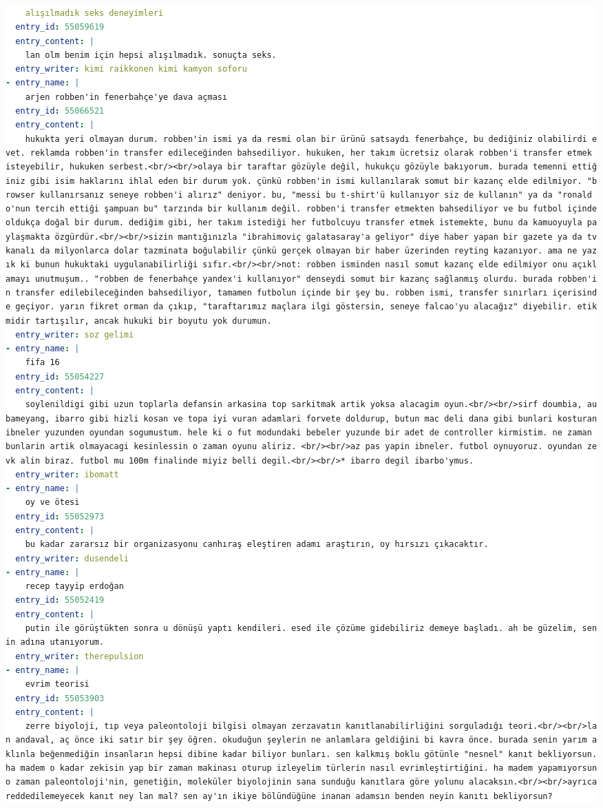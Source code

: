 ```yaml
    alışılmadık seks deneyimleri
  entry_id: 55059619
  entry_content: |
    lan olm benim için hepsi alışılmadık. sonuçta seks.
  entry_writer: kimi raikkonen kimi kamyon soforu
- entry_name: |
    arjen robben'in fenerbahçe'ye dava açması
  entry_id: 55066521
  entry_content: |
    hukukta yeri olmayan durum. robben'in ismi ya da resmi olan bir ürünü satsaydı fenerbahçe, bu dediğiniz olabilirdi evet. reklamda robben'in transfer edileceğinden bahsediliyor. hukuken, her takım ücretsiz olarak robben'i transfer etmek isteyebilir, hukuken serbest.<br/><br/>olaya bir taraftar gözüyle değil, hukukçu gözüyle bakıyorum. burada temenni ettiğiniz gibi isim haklarını ihlal eden bir durum yok. çünkü robben'in ismi kullanılarak somut bir kazanç elde edilmiyor. "browser kullanırsanız seneye robben'i alırız" deniyor. bu, "messi bu t-shirt'ü kullanıyor siz de kullanın" ya da "ronaldo'nun tercih ettiği şampuan bu" tarzında bir kullanım değil. robben'i transfer etmekten bahsediliyor ve bu futbol içinde oldukça doğal bir durum. dediğim gibi, her takım istediği her futbolcuyu transfer etmek istemekte, bunu da kamuoyuyla paylaşmakta özgürdür.<br/><br/>sizin mantığınızla "ibrahimoviç galatasaray'a geliyor" diye haber yapan bir gazete ya da tv kanalı da milyonlarca dolar tazminata boğulabilir çünkü gerçek olmayan bir haber üzerinden reyting kazanıyor. ama ne yazık ki bunun hukuktaki uygulanabilirliği sıfır.<br/><br/>not: robben isminden nasıl somut kazanç elde edilmiyor onu açıklamayı unutmuşum.. "robben de fenerbahçe yandex'i kullanıyor" denseydi somut bir kazanç sağlanmış olurdu. burada robben'in transfer edilebileceğinden bahsediliyor, tamamen futbolun içinde bir şey bu. robben ismi, transfer sınırları içerisinde geçiyor. yarın fikret orman da çıkıp, "taraftarımız maçlara ilgi göstersin, seneye falcao'yu alacağız" diyebilir. etik midir tartışılır, ancak hukuki bir boyutu yok durumun.
  entry_writer: soz gelimi
- entry_name: |
    fifa 16
  entry_id: 55054227
  entry_content: |
    soylenildigi gibi uzun toplarla defansin arkasina top sarkitmak artik yoksa alacagim oyun.<br/><br/>sirf doumbia, aubameyang, ibarro gibi hizli kosan ve topa iyi vuran adamlari forvete doldurup, butun mac deli dana gibi bunlari kosturan ibneler yuzunden oyundan sogumustum. hele ki o fut modundaki bebeler yuzunde bir adet de controller kirmistim. ne zaman bunlarin artik olmayacagi kesinlessin o zaman oyunu aliriz. <br/><br/>az pas yapin ibneler. futbol oynuyoruz. oyundan zevk alin biraz. futbol mu 100m finalinde miyiz belli degil.<br/><br/>* ibarro degil ibarbo'ymus.
  entry_writer: ibomatt
- entry_name: |
    oy ve ötesi
  entry_id: 55052973
  entry_content: |
    bu kadar zararsız bir organizasyonu canhıraş eleştiren adamı araştırın, oy hırsızı çıkacaktır.
  entry_writer: dusendeli
- entry_name: |
    recep tayyip erdoğan
  entry_id: 55052419
  entry_content: |
    putin ile görüştükten sonra u dönüşü yaptı kendileri. esed ile çözüme gidebiliriz demeye başladı. ah be güzelim, senin adına utanıyorum.
  entry_writer: therepulsion
- entry_name: |
    evrim teorisi
  entry_id: 55053903
  entry_content: |
    zerre biyoloji, tıp veya paleontoloji bilgisi olmayan zerzavatın kanıtlanabilirliğini sorguladığı teori.<br/><br/>lan andaval, aç önce iki satır bir şey öğren. okuduğun şeylerin ne anlamlara geldiğini bi kavra önce. burada senin yarım aklınla beğenmediğin insanların hepsi dibine kadar biliyor bunları. sen kalkmış boklu götünle "nesnel" kanıt bekliyorsun. ha madem o kadar zekisin yap bir zaman makinası oturup izleyelim türlerin nasıl evrimleştirtiğini. ha madem yapamıyorsun o zaman paleontoloji'nin, genetiğin, moleküler biyolojinin sana sunduğu kanıtlara göre yolunu alacaksın.<br/><br/>ayrıca reddedilemeyecek kanıt ney lan mal? sen ay'ın ikiye bölündüğüne inanan adamsın benden neyin kanıtı bekliyorsun?
```